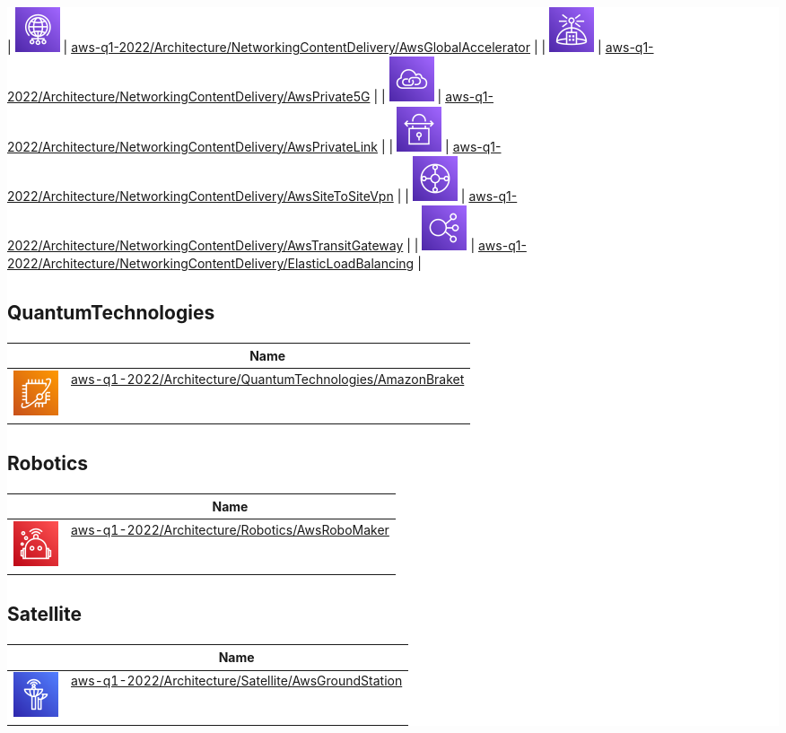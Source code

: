 | ![illustration of aws-q1-2022/Architecture/NetworkingContentDelivery/AwsGlobalAccelerator](../../aws-q1-2022/Architecture/NetworkingContentDelivery/AwsGlobalAccelerator.png) | [aws-q1-2022/Architecture/NetworkingContentDelivery/AwsGlobalAccelerator](../../aws-q1-2022/Architecture/NetworkingContentDelivery/AwsGlobalAccelerator.md) |
| ![illustration of aws-q1-2022/Architecture/NetworkingContentDelivery/AwsPrivate5G](../../aws-q1-2022/Architecture/NetworkingContentDelivery/AwsPrivate5G.png) | [aws-q1-2022/Architecture/NetworkingContentDelivery/AwsPrivate5G](../../aws-q1-2022/Architecture/NetworkingContentDelivery/AwsPrivate5G.md) |
| ![illustration of aws-q1-2022/Architecture/NetworkingContentDelivery/AwsPrivateLink](../../aws-q1-2022/Architecture/NetworkingContentDelivery/AwsPrivateLink.png) | [aws-q1-2022/Architecture/NetworkingContentDelivery/AwsPrivateLink](../../aws-q1-2022/Architecture/NetworkingContentDelivery/AwsPrivateLink.md) |
| ![illustration of aws-q1-2022/Architecture/NetworkingContentDelivery/AwsSiteToSiteVpn](../../aws-q1-2022/Architecture/NetworkingContentDelivery/AwsSiteToSiteVpn.png) | [aws-q1-2022/Architecture/NetworkingContentDelivery/AwsSiteToSiteVpn](../../aws-q1-2022/Architecture/NetworkingContentDelivery/AwsSiteToSiteVpn.md) |
| ![illustration of aws-q1-2022/Architecture/NetworkingContentDelivery/AwsTransitGateway](../../aws-q1-2022/Architecture/NetworkingContentDelivery/AwsTransitGateway.png) | [aws-q1-2022/Architecture/NetworkingContentDelivery/AwsTransitGateway](../../aws-q1-2022/Architecture/NetworkingContentDelivery/AwsTransitGateway.md) |
| ![illustration of aws-q1-2022/Architecture/NetworkingContentDelivery/ElasticLoadBalancing](../../aws-q1-2022/Architecture/NetworkingContentDelivery/ElasticLoadBalancing.png) | [aws-q1-2022/Architecture/NetworkingContentDelivery/ElasticLoadBalancing](../../aws-q1-2022/Architecture/NetworkingContentDelivery/ElasticLoadBalancing.md) |

<span id="family-quantumtechnologies"></span>
## QuantumTechnologies
| |Name|
|:---:|---|
| ![illustration of aws-q1-2022/Architecture/QuantumTechnologies/AmazonBraket](../../aws-q1-2022/Architecture/QuantumTechnologies/AmazonBraket.png) | [aws-q1-2022/Architecture/QuantumTechnologies/AmazonBraket](../../aws-q1-2022/Architecture/QuantumTechnologies/AmazonBraket.md) |

<span id="family-robotics"></span>
## Robotics
| |Name|
|:---:|---|
| ![illustration of aws-q1-2022/Architecture/Robotics/AwsRoboMaker](../../aws-q1-2022/Architecture/Robotics/AwsRoboMaker.png) | [aws-q1-2022/Architecture/Robotics/AwsRoboMaker](../../aws-q1-2022/Architecture/Robotics/AwsRoboMaker.md) |

<span id="family-satellite"></span>
## Satellite
| |Name|
|:---:|---|
| ![illustration of aws-q1-2022/Architecture/Satellite/AwsGroundStation](../../aws-q1-2022/Architecture/Satellite/AwsGroundStation.png) | [aws-q1-2022/Architecture/Satellite/AwsGroundStation](../../aws-q1-2022/Architecture/Satellite/AwsGroundStation.md) |
